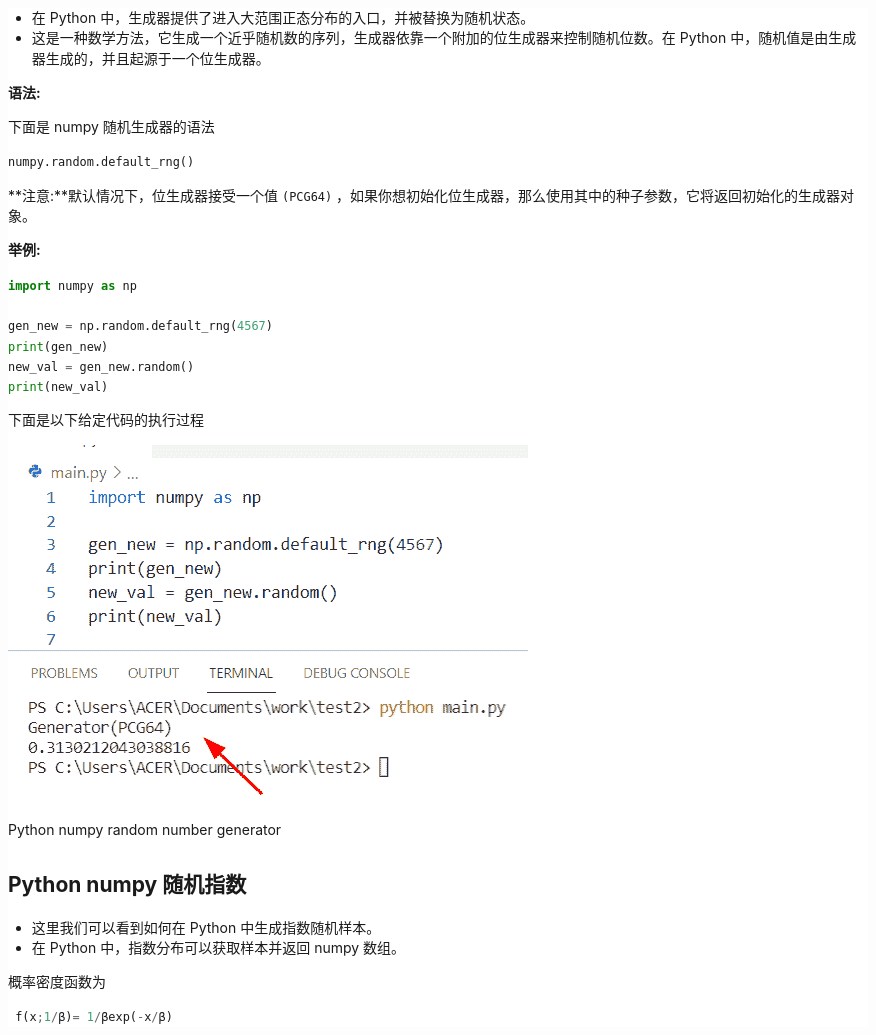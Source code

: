 *   在 Python 中，生成器提供了进入大范围正态分布的入口，并被替换为随机状态。
*   这是一种数学方法，它生成一个近乎随机数的序列，生成器依靠一个附加的位生成器来控制随机位数。在 Python 中，随机值是由生成器生成的，并且起源于一个位生成器。

**语法:**

下面是 numpy 随机生成器的语法

```py
numpy.random.default_rng()
```

**注意:**默认情况下，位生成器接受一个值 `(PCG64)` ，如果你想初始化位生成器，那么使用其中的种子参数，它将返回初始化的生成器对象。

**举例:**

```py
import numpy as np

gen_new = np.random.default_rng(4567)
print(gen_new)
new_val = gen_new.random()
print(new_val)
```

下面是以下给定代码的执行过程

![Python numpy random number generator](img/c50f61fdaf5f14537f24ecde770e43ae.png "Python numpy random number generator")

Python numpy random number generator

## Python numpy 随机指数

*   这里我们可以看到如何在 Python 中生成指数随机样本。
*   在 Python 中，指数分布可以获取样本并返回 numpy 数组。

概率密度函数为

```py
 f(x;1/β)= 1/βexp(-x/β)
```
